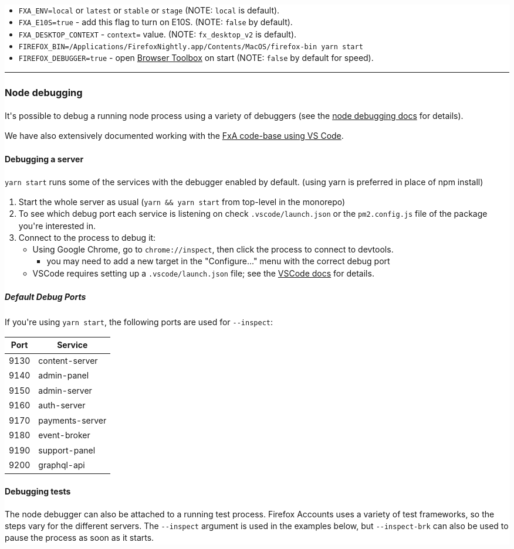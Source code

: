 - `FXA_ENV=local` or `latest` or `stable` or `stage` (NOTE: `local` is default).
- `FXA_E10S=true` - add this flag to turn on E10S. (NOTE: `false` by default).
- `FXA_DESKTOP_CONTEXT` - `context=` value. (NOTE: `fx_desktop_v2` is default).
- `FIREFOX_BIN=/Applications/FirefoxNightly.app/Contents/MacOS/firefox-bin yarn start`
- `FIREFOX_DEBUGGER=true` - open [Browser Toolbox](https://developer.mozilla.org/en-US/docs/Tools/Browser_Toolbox) on start (NOTE: `false` by default for speed).

---

### Node debugging

It's possible to debug a running node process using a variety of debuggers (see the [node debugging docs](https://nodejs.org/en/docs/guides/debugging-getting-started/) for details).

We have also extensively documented working with the [FxA code-base using VS Code](https://mozilla.github.io/ecosystem-platform/docs/fxa-engineering/vscode-development).

#### Debugging a server

`yarn start` runs some of the services with the debugger enabled by default.
(using yarn is preferred in place of npm install)

1. Start the whole server as usual (`yarn && yarn start` from top-level in the monorepo)
2. To see which debug port each service is listening on check `.vscode/launch.json` or the `pm2.config.js` file of the package you're interested in.
3. Connect to the process to debug it:
   - Using Google Chrome, go to `chrome://inspect`, then click the process to connect to devtools.
     - you may need to add a new target in the "Configure..." menu with the correct debug port
   - VSCode requires setting up a `.vscode/launch.json` file; see the [VSCode docs](https://code.visualstudio.com/docs/nodejs/nodejs-debugging) for details.

##### Default Debug Ports

If you're using `yarn start`, the following ports are used for `--inspect`:

| Port | Service         |
| ---- | --------------- |
| 9130 | content-server  |
| 9140 | admin-panel     |
| 9150 | admin-server    |
| 9160 | auth-server     |
| 9170 | payments-server |
| 9180 | event-broker    |
| 9190 | support-panel   |
| 9200 | graphql-api     |

#### Debugging tests

The node debugger can also be attached to a running test process. Firefox Accounts uses a variety of test frameworks, so the steps vary for the different servers. The `--inspect` argument is used in the examples below, but `--inspect-brk` can also be used to pause the process as soon as it starts.
